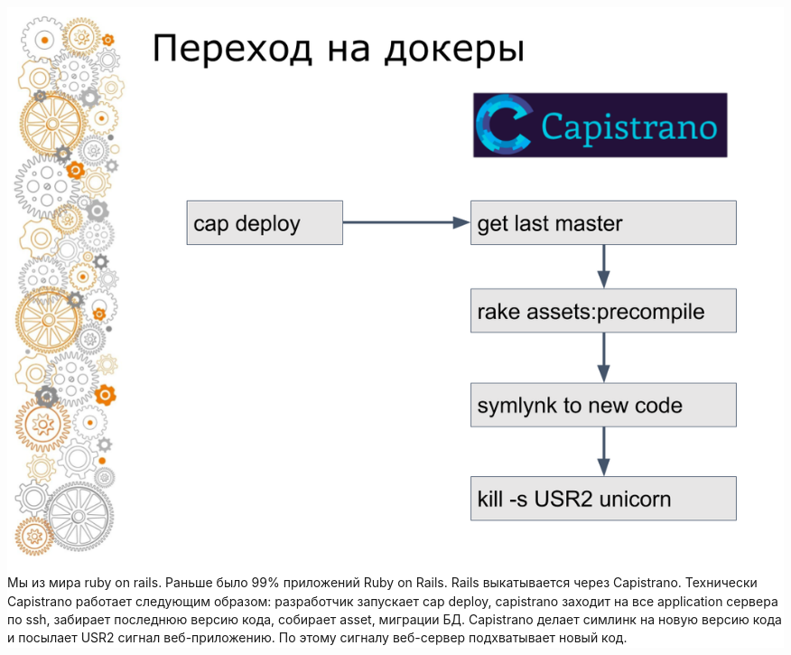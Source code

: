 ![](../_resources/894ef020dd9a478b9c64625751cb9b90.png)

Мы из мира ruby on rails. Раньше было 99% приложений Ruby on Rails. Rails выкатывается через Capistrano. Технически Capistrano работает следующим образом: разработчик запускает cap deploy, capistrano заходит на все application сервера по ssh, забирает последнюю версию кода, собирает asset, миграции БД. Capistrano делает симлинк на новую версию кода и посылает USR2 сигнал веб-приложению. По этому сигналу веб-сервер подхватывает новый код.
